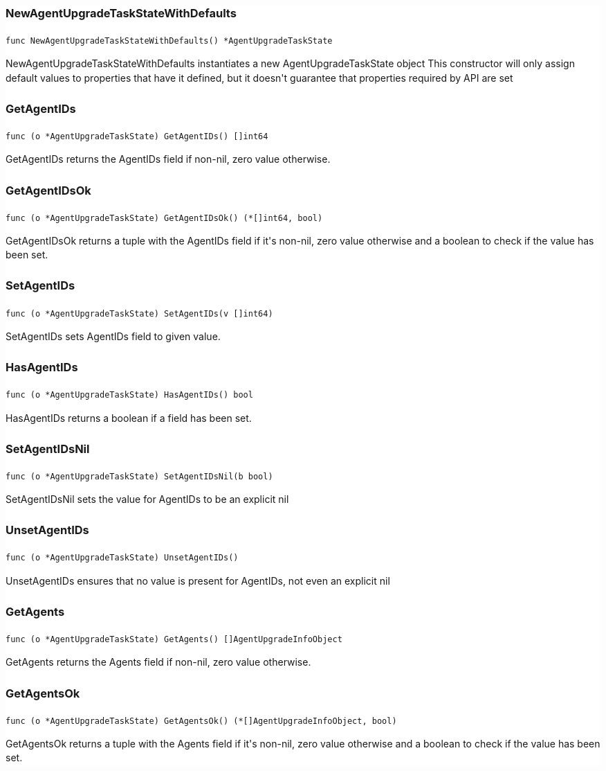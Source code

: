 ### NewAgentUpgradeTaskStateWithDefaults

`func NewAgentUpgradeTaskStateWithDefaults() *AgentUpgradeTaskState`

NewAgentUpgradeTaskStateWithDefaults instantiates a new AgentUpgradeTaskState object
This constructor will only assign default values to properties that have it defined,
but it doesn't guarantee that properties required by API are set

### GetAgentIDs

`func (o *AgentUpgradeTaskState) GetAgentIDs() []int64`

GetAgentIDs returns the AgentIDs field if non-nil, zero value otherwise.

### GetAgentIDsOk

`func (o *AgentUpgradeTaskState) GetAgentIDsOk() (*[]int64, bool)`

GetAgentIDsOk returns a tuple with the AgentIDs field if it's non-nil, zero value otherwise
and a boolean to check if the value has been set.

### SetAgentIDs

`func (o *AgentUpgradeTaskState) SetAgentIDs(v []int64)`

SetAgentIDs sets AgentIDs field to given value.

### HasAgentIDs

`func (o *AgentUpgradeTaskState) HasAgentIDs() bool`

HasAgentIDs returns a boolean if a field has been set.

### SetAgentIDsNil

`func (o *AgentUpgradeTaskState) SetAgentIDsNil(b bool)`

 SetAgentIDsNil sets the value for AgentIDs to be an explicit nil

### UnsetAgentIDs
`func (o *AgentUpgradeTaskState) UnsetAgentIDs()`

UnsetAgentIDs ensures that no value is present for AgentIDs, not even an explicit nil
### GetAgents

`func (o *AgentUpgradeTaskState) GetAgents() []AgentUpgradeInfoObject`

GetAgents returns the Agents field if non-nil, zero value otherwise.

### GetAgentsOk

`func (o *AgentUpgradeTaskState) GetAgentsOk() (*[]AgentUpgradeInfoObject, bool)`

GetAgentsOk returns a tuple with the Agents field if it's non-nil, zero value otherwise
and a boolean to check if the value has been set.
